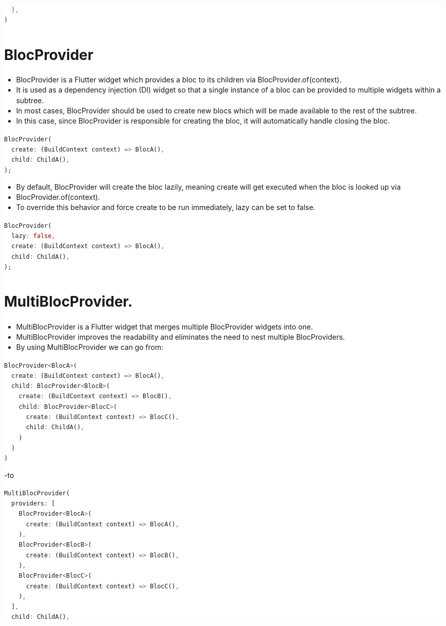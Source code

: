 ```dart
  },
)
```
# BlocProvider
- BlocProvider is a Flutter widget which provides a bloc to its children via BlocProvider.of<T>(context). 
- It is used as a dependency injection (DI) widget so that a single instance of a bloc can be provided to multiple widgets within a subtree.
- In most cases, BlocProvider should be used to create new blocs which will be made available to the rest of the subtree.
- In this case, since BlocProvider is responsible for creating the bloc, it will automatically handle closing the bloc.
```dart
BlocProvider(
  create: (BuildContext context) => BlocA(),
  child: ChildA(),
);
```
- By default, BlocProvider will create the bloc lazily, meaning create will get executed when the bloc is looked up via 
- BlocProvider.of<BlocA>(context).
- To override this behavior and force create to be run immediately, lazy can be set to false.
```dart
BlocProvider(
  lazy: false,
  create: (BuildContext context) => BlocA(),
  child: ChildA(),
);
```
# MultiBlocProvider.
- MultiBlocProvider is a Flutter widget that merges multiple BlocProvider widgets into one.
- MultiBlocProvider improves the readability and eliminates the need to nest multiple BlocProviders. 
- By using MultiBlocProvider we can go from:
```dart
BlocProvider<BlocA>(
  create: (BuildContext context) => BlocA(),
  child: BlocProvider<BlocB>(
    create: (BuildContext context) => BlocB(),
    child: BlocProvider<BlocC>(
      create: (BuildContext context) => BlocC(),
      child: ChildA(),
    )
  )
)
```
-to
```dart
MultiBlocProvider(
  providers: [
    BlocProvider<BlocA>(
      create: (BuildContext context) => BlocA(),
    ),
    BlocProvider<BlocB>(
      create: (BuildContext context) => BlocB(),
    ),
    BlocProvider<BlocC>(
      create: (BuildContext context) => BlocC(),
    ),
  ],
  child: ChildA(),
```